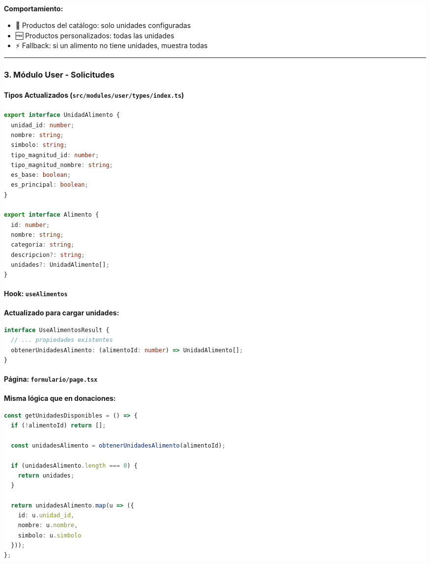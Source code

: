 **Comportamiento:**
- 🎯 Productos del catálogo: solo unidades configuradas
- 🆓 Productos personalizados: todas las unidades
- ⚡ Fallback: si un alimento no tiene unidades, muestra todas

---

### 3. Módulo User - Solicitudes

#### Tipos Actualizados (`src/modules/user/types/index.ts`)

```typescript
export interface UnidadAlimento {
  unidad_id: number;
  nombre: string;
  simbolo: string;
  tipo_magnitud_id: number;
  tipo_magnitud_nombre: string;
  es_base: boolean;
  es_principal: boolean;
}

export interface Alimento {
  id: number;
  nombre: string;
  categoria: string;
  descripcion?: string;
  unidades?: UnidadAlimento[];
}
```

#### Hook: `useAlimentos`

**Actualizado para cargar unidades:**
```typescript
interface UseAlimentosResult {
  // ... propiedades existentes
  obtenerUnidadesAlimento: (alimentoId: number) => UnidadAlimento[];
}
```

#### Página: `formulario/page.tsx`

**Misma lógica que en donaciones:**
```typescript
const getUnidadesDisponibles = () => {
  if (!alimentoId) return [];
  
  const unidadesAlimento = obtenerUnidadesAlimento(alimentoId);
  
  if (unidadesAlimento.length === 0) {
    return unidades;
  }

  return unidadesAlimento.map(u => ({
    id: u.unidad_id,
    nombre: u.nombre,
    simbolo: u.simbolo
  }));
};
```
